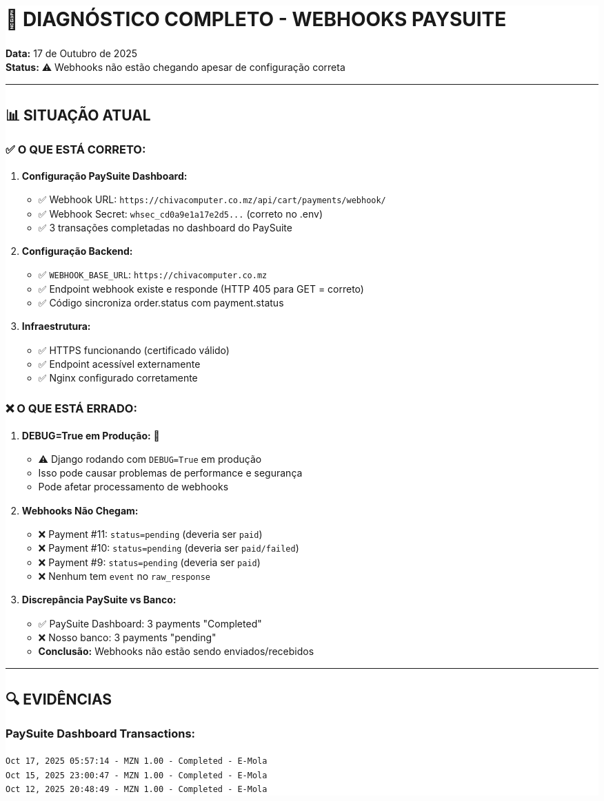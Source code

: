 # 🎯 DIAGNÓSTICO COMPLETO - WEBHOOKS PAYSUITE

**Data:** 17 de Outubro de 2025  
**Status:** ⚠️ Webhooks não estão chegando apesar de configuração correta

---

## 📊 SITUAÇÃO ATUAL

### ✅ O QUE ESTÁ CORRETO:

1. **Configuração PaySuite Dashboard:**
   - ✅ Webhook URL: `https://chivacomputer.co.mz/api/cart/payments/webhook/`
   - ✅ Webhook Secret: `whsec_cd0a9e1a17e2d5...` (correto no .env)
   - ✅ 3 transações completadas no dashboard do PaySuite

2. **Configuração Backend:**
   - ✅ `WEBHOOK_BASE_URL`: `https://chivacomputer.co.mz`
   - ✅ Endpoint webhook existe e responde (HTTP 405 para GET = correto)
   - ✅ Código sincroniza order.status com payment.status

3. **Infraestrutura:**
   - ✅ HTTPS funcionando (certificado válido)
   - ✅ Endpoint acessível externamente
   - ✅ Nginx configurado corretamente

### ❌ O QUE ESTÁ ERRADO:

1. **DEBUG=True em Produção:** 🚨
   - ⚠️ Django rodando com `DEBUG=True` em produção
   - Isso pode causar problemas de performance e segurança
   - Pode afetar processamento de webhooks

2. **Webhooks Não Chegam:**
   - ❌ Payment #11: `status=pending` (deveria ser `paid`)
   - ❌ Payment #10: `status=pending` (deveria ser `paid/failed`)
   - ❌ Payment #9: `status=pending` (deveria ser `paid`)
   - ❌ Nenhum tem `event` no `raw_response`

3. **Discrepância PaySuite vs Banco:**
   - ✅ PaySuite Dashboard: 3 payments "Completed"
   - ❌ Nosso banco: 3 payments "pending"
   - **Conclusão:** Webhooks não estão sendo enviados/recebidos

---

## 🔍 EVIDÊNCIAS

### PaySuite Dashboard Transactions:
```
Oct 17, 2025 05:57:14 - MZN 1.00 - Completed - E-Mola
Oct 15, 2025 23:00:47 - MZN 1.00 - Completed - E-Mola
Oct 12, 2025 20:48:49 - MZN 1.00 - Completed - E-Mola
```
